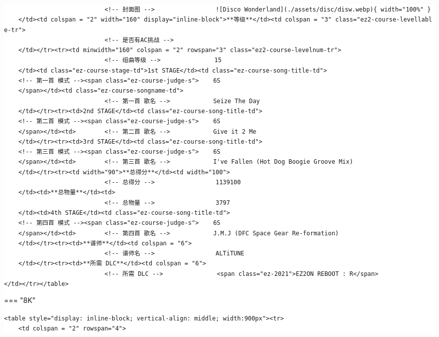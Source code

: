                                 <!-- 封面图 -->                 ![Disco Wonderland](./assets/disc/disw.webp){ width="100%" }
        </td><td colspan = "2" width="160" display="inline-block">**等级**</td><td colspan = "3" class="ez2-course-levellable-tr">
                                <!-- 是否有AC挑战 -->           
        </td></tr><tr><td minwidth="160" colspan = "2" rowspan="3" class="ez2-course-levelnum-tr">
                                <!-- 组曲等级 -->               15
        </td><td class="ez-course-stage-td">1st STAGE</td><td class="ez-course-song-title-td">
        <!-- 第一首 模式 --><span class="ez-course-judge-s">    6S
        </span></td><td class="ez-course-songname-td">
                                <!-- 第一首 歌名 -->            Seize The Day
        </td></tr><tr><td>2nd STAGE</td><td class="ez-course-song-title-td">
        <!-- 第二首 模式 --><span class="ez-course-judge-s">    6S
        </span></td><td>        <!-- 第二首 歌名 -->            Give it 2 Me
        </td></tr><tr><td>3rd STAGE</td><td class="ez-course-song-title-td">
        <!-- 第三首 模式 --><span class="ez-course-judge-s">    6S
        </span></td><td>        <!-- 第三首 歌名 -->            I've Fallen (Hot Dog Boogie Groove Mix)
        </td></tr><tr><td width="90">**总得分**</td><td width="100">
                                <!-- 总得分 -->                 1139100
        </td><td>**总物量**</td><td>
                                <!-- 总物量 -->                 3797
        </td><td>4th STAGE</td><td class="ez-course-song-title-td">
        <!-- 第四首 模式 --><span class="ez-course-judge-s">    6S
        </span></td><td>        <!-- 第四首 歌名 -->            J.M.J (DFC Space Gear Re-formation)
        </td></tr><tr><td>**谱师**</td><td colspan = "6">
                                <!-- 谱师名 -->                 ALTiTUNE
        </td></tr><tr><td>**所需 DLC**</td><td colspan = "6">
                                <!-- 所需 DLC -->               <span class="ez-2021">EZ2ON REBOOT : R</span>
    </td></tr></table>

=== "8K"

    <table style="display: inline-block; vertical-align: middle; width:900px"><tr>
        <td colspan = "2" rowspan="4">